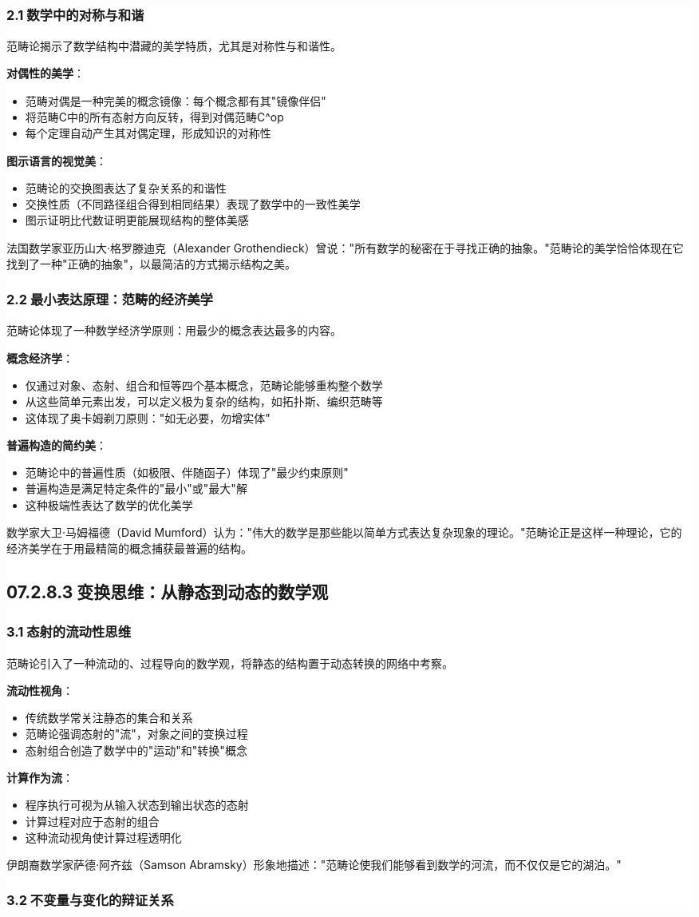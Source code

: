 ### 2.1 数学中的对称与和谐

范畴论揭示了数学结构中潜藏的美学特质，尤其是对称性与和谐性。

**对偶性的美学**：

- 范畴对偶是一种完美的概念镜像：每个概念都有其"镜像伴侣"
- 将范畴C中的所有态射方向反转，得到对偶范畴C^op
- 每个定理自动产生其对偶定理，形成知识的对称性

**图示语言的视觉美**：

- 范畴论的交换图表达了复杂关系的和谐性
- 交换性质（不同路径组合得到相同结果）表现了数学中的一致性美学
- 图示证明比代数证明更能展现结构的整体美感

法国数学家亚历山大·格罗滕迪克（Alexander Grothendieck）曾说："所有数学的秘密在于寻找正确的抽象。"范畴论的美学恰恰体现在它找到了一种"正确的抽象"，以最简洁的方式揭示结构之美。

### 2.2 最小表达原理：范畴的经济美学

范畴论体现了一种数学经济学原则：用最少的概念表达最多的内容。

**概念经济学**：

- 仅通过对象、态射、组合和恒等四个基本概念，范畴论能够重构整个数学
- 从这些简单元素出发，可以定义极为复杂的结构，如拓扑斯、编织范畴等
- 这体现了奥卡姆剃刀原则："如无必要，勿增实体"

**普遍构造的简约美**：

- 范畴论中的普遍性质（如极限、伴随函子）体现了"最少约束原则"
- 普遍构造是满足特定条件的"最小"或"最大"解
- 这种极端性表达了数学的优化美学

数学家大卫·马姆福德（David Mumford）认为："伟大的数学是那些能以简单方式表达复杂现象的理论。"范畴论正是这样一种理论，它的经济美学在于用最精简的概念捕获最普遍的结构。

## 07.2.8.3 变换思维：从静态到动态的数学观

### 3.1 态射的流动性思维

范畴论引入了一种流动的、过程导向的数学观，将静态的结构置于动态转换的网络中考察。

**流动性视角**：

- 传统数学常关注静态的集合和关系
- 范畴论强调态射的"流"，对象之间的变换过程
- 态射组合创造了数学中的"运动"和"转换"概念

**计算作为流**：

- 程序执行可视为从输入状态到输出状态的态射
- 计算过程对应于态射的组合
- 这种流动视角使计算过程透明化

伊朗裔数学家萨德·阿齐兹（Samson Abramsky）形象地描述："范畴论使我们能够看到数学的河流，而不仅仅是它的湖泊。"

### 3.2 不变量与变化的辩证关系
